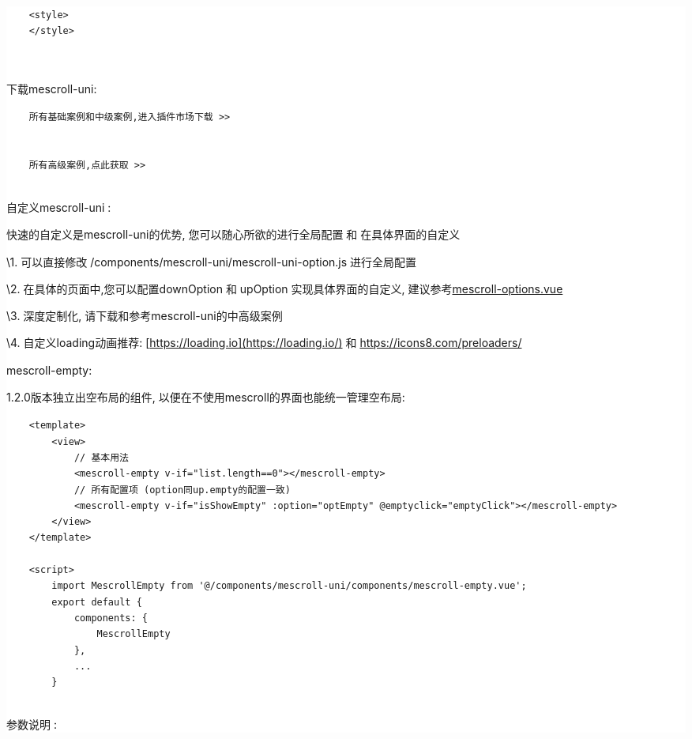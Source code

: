 ```
	<style>
	</style>
	   	
		       	
```

下载mescroll-uni:

```
	所有基础案例和中级案例,进入插件市场下载 >>
	

	所有高级案例,点此获取 >> 
				
```

自定义mescroll-uni :

快速的自定义是mescroll-uni的优势, 您可以随心所欲的进行全局配置 和 在具体界面的自定义

\1. 可以直接修改 /components/mescroll-uni/mescroll-uni-option.js 进行全局配置

\2. 在具体的页面中,您可以配置downOption 和 upOption 实现具体界面的自定义, 建议参考[mescroll-options.vue](http://www.mescroll.com/preview.html?name=mescroll-options)

\3. 深度定制化, 请下载和参考mescroll-uni的中高级案例

\4. 自定义loading动画推荐: [https://loading.io](https://loading.io/) 和 https://icons8.com/preloaders/

mescroll-empty:

1.2.0版本独立出空布局的组件<mescroll-empty>, 以便在不使用mescroll的界面也能统一管理空布局:



```
	<template>
		<view>
			// 基本用法
			<mescroll-empty v-if="list.length==0"></mescroll-empty>
			// 所有配置项 (option同up.empty的配置一致)
			<mescroll-empty v-if="isShowEmpty" :option="optEmpty" @emptyclick="emptyClick"></mescroll-empty>
		</view>
	</template>
	
	<script>
		import MescrollEmpty from '@/components/mescroll-uni/components/mescroll-empty.vue';
		export default {
			components: {
				MescrollEmpty
			},
			...
		}
				
```

参数说明 :
